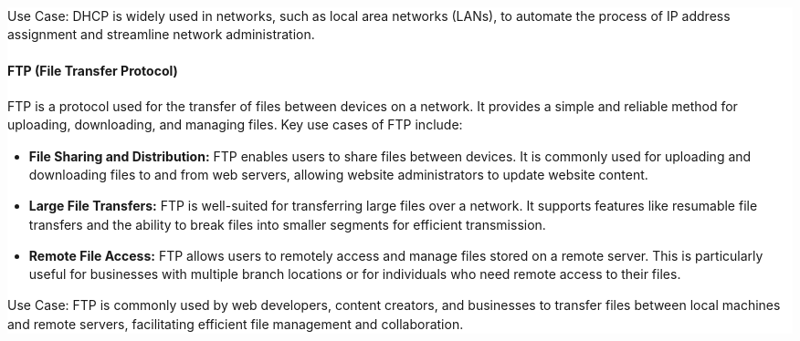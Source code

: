 Use Case: DHCP is widely used in networks, such as local area networks (LANs), to automate the process of IP address assignment and streamline network administration.

#### FTP (File Transfer Protocol)

FTP is a protocol used for the transfer of files between devices on a network. It provides a simple and reliable method for uploading, downloading, and managing files. Key use cases of FTP include:

- **File Sharing and Distribution:** FTP enables users to share files between devices. It is commonly used for uploading and downloading files to and from web servers, allowing website administrators to update website content.

- **Large File Transfers:** FTP is well-suited for transferring large files over a network. It supports features like resumable file transfers and the ability to break files into smaller segments for efficient transmission.

- **Remote File Access:** FTP allows users to remotely access and manage files stored on a remote server. This is particularly useful for businesses with multiple branch locations or for individuals who need remote access to their files.

Use Case: FTP is commonly used by web developers, content creators, and businesses to transfer files between local machines and remote servers, facilitating efficient file management and collaboration.

